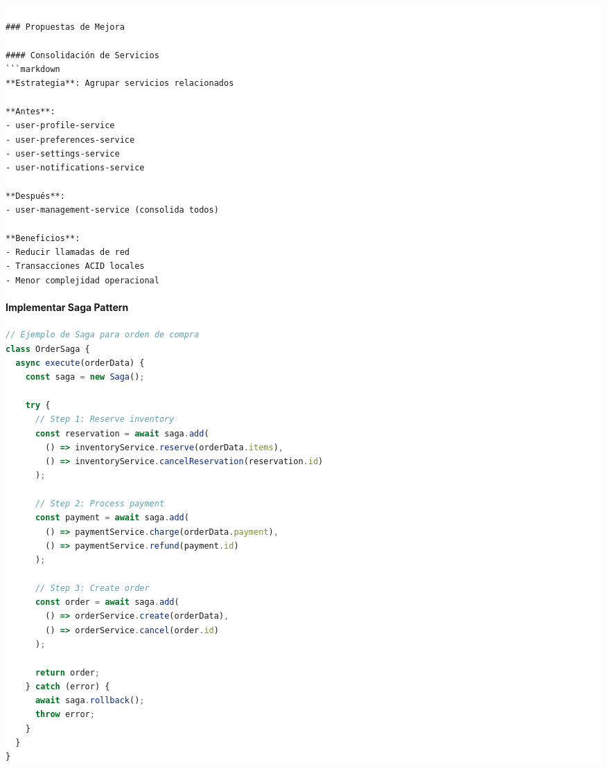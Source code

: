 ```

### Propuestas de Mejora

#### Consolidación de Servicios
```markdown
**Estrategia**: Agrupar servicios relacionados

**Antes**:
- user-profile-service
- user-preferences-service
- user-settings-service
- user-notifications-service

**Después**:
- user-management-service (consolida todos)

**Beneficios**:
- Reducir llamadas de red
- Transacciones ACID locales
- Menor complejidad operacional
```

#### Implementar Saga Pattern
```javascript
// Ejemplo de Saga para orden de compra
class OrderSaga {
  async execute(orderData) {
    const saga = new Saga();
    
    try {
      // Step 1: Reserve inventory
      const reservation = await saga.add(
        () => inventoryService.reserve(orderData.items),
        () => inventoryService.cancelReservation(reservation.id)
      );
      
      // Step 2: Process payment
      const payment = await saga.add(
        () => paymentService.charge(orderData.payment),
        () => paymentService.refund(payment.id)
      );
      
      // Step 3: Create order
      const order = await saga.add(
        () => orderService.create(orderData),
        () => orderService.cancel(order.id)
      );
      
      return order;
    } catch (error) {
      await saga.rollback();
      throw error;
    }
  }
}
```
